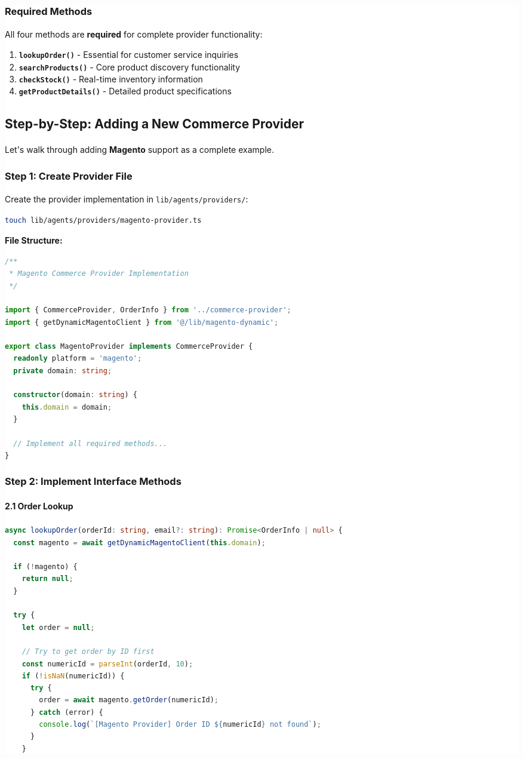 ### Required Methods

All four methods are **required** for complete provider functionality:

1. **`lookupOrder()`** - Essential for customer service inquiries
2. **`searchProducts()`** - Core product discovery functionality
3. **`checkStock()`** - Real-time inventory information
4. **`getProductDetails()`** - Detailed product specifications

## Step-by-Step: Adding a New Commerce Provider

Let's walk through adding **Magento** support as a complete example.

### Step 1: Create Provider File

Create the provider implementation in `lib/agents/providers/`:

```bash
touch lib/agents/providers/magento-provider.ts
```

**File Structure:**
```typescript
/**
 * Magento Commerce Provider Implementation
 */

import { CommerceProvider, OrderInfo } from '../commerce-provider';
import { getDynamicMagentoClient } from '@/lib/magento-dynamic';

export class MagentoProvider implements CommerceProvider {
  readonly platform = 'magento';
  private domain: string;

  constructor(domain: string) {
    this.domain = domain;
  }

  // Implement all required methods...
}
```

### Step 2: Implement Interface Methods

#### 2.1 Order Lookup

```typescript
async lookupOrder(orderId: string, email?: string): Promise<OrderInfo | null> {
  const magento = await getDynamicMagentoClient(this.domain);

  if (!magento) {
    return null;
  }

  try {
    let order = null;

    // Try to get order by ID first
    const numericId = parseInt(orderId, 10);
    if (!isNaN(numericId)) {
      try {
        order = await magento.getOrder(numericId);
      } catch (error) {
        console.log(`[Magento Provider] Order ID ${numericId} not found`);
      }
    }
```